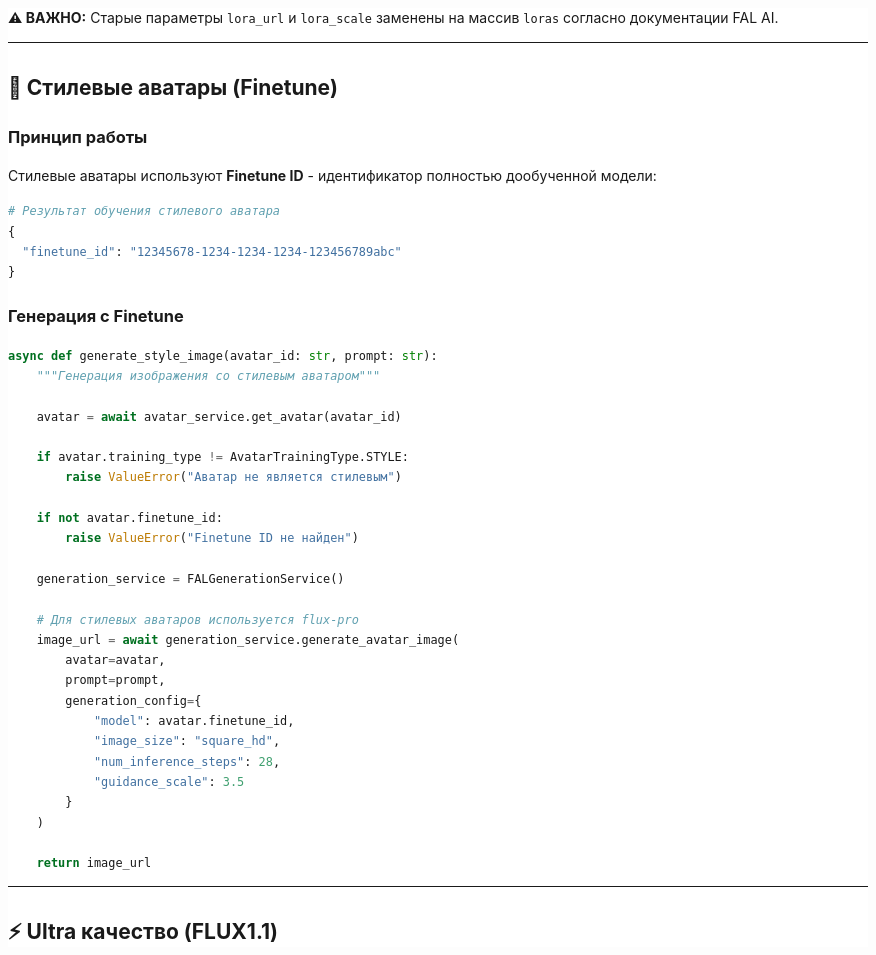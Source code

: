 **⚠️ ВАЖНО:** Старые параметры `lora_url` и `lora_scale` заменены на массив `loras` согласно документации FAL AI.

---

## 🎨 Стилевые аватары (Finetune)

### Принцип работы

Стилевые аватары используют **Finetune ID** - идентификатор полностью дообученной модели:

```python
# Результат обучения стилевого аватара
{
  "finetune_id": "12345678-1234-1234-1234-123456789abc"
}
```

### Генерация с Finetune

```python
async def generate_style_image(avatar_id: str, prompt: str):
    """Генерация изображения со стилевым аватаром"""
    
    avatar = await avatar_service.get_avatar(avatar_id)
    
    if avatar.training_type != AvatarTrainingType.STYLE:
        raise ValueError("Аватар не является стилевым")
    
    if not avatar.finetune_id:
        raise ValueError("Finetune ID не найден")
    
    generation_service = FALGenerationService()
    
    # Для стилевых аватаров используется flux-pro
    image_url = await generation_service.generate_avatar_image(
        avatar=avatar,
        prompt=prompt,
        generation_config={
            "model": avatar.finetune_id,
            "image_size": "square_hd",
            "num_inference_steps": 28,
            "guidance_scale": 3.5
        }
    )
    
    return image_url
```

---

## ⚡ Ultra качество (FLUX1.1)
